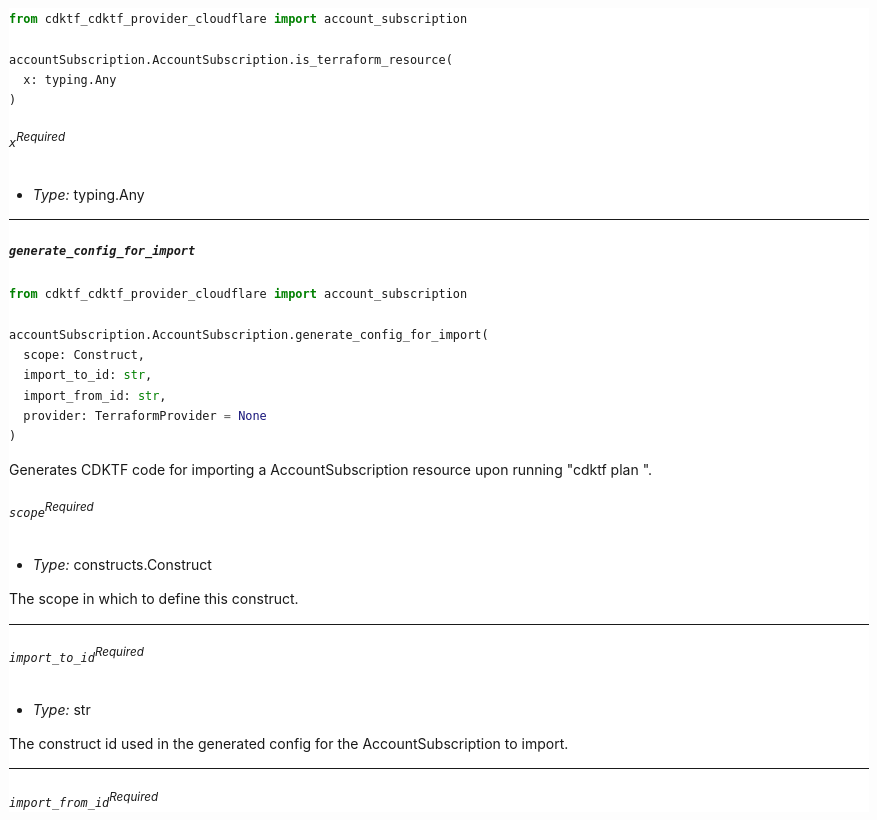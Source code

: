```python
from cdktf_cdktf_provider_cloudflare import account_subscription

accountSubscription.AccountSubscription.is_terraform_resource(
  x: typing.Any
)
```

###### `x`<sup>Required</sup> <a name="x" id="@cdktf/provider-cloudflare.accountSubscription.AccountSubscription.isTerraformResource.parameter.x"></a>

- *Type:* typing.Any

---

##### `generate_config_for_import` <a name="generate_config_for_import" id="@cdktf/provider-cloudflare.accountSubscription.AccountSubscription.generateConfigForImport"></a>

```python
from cdktf_cdktf_provider_cloudflare import account_subscription

accountSubscription.AccountSubscription.generate_config_for_import(
  scope: Construct,
  import_to_id: str,
  import_from_id: str,
  provider: TerraformProvider = None
)
```

Generates CDKTF code for importing a AccountSubscription resource upon running "cdktf plan <stack-name>".

###### `scope`<sup>Required</sup> <a name="scope" id="@cdktf/provider-cloudflare.accountSubscription.AccountSubscription.generateConfigForImport.parameter.scope"></a>

- *Type:* constructs.Construct

The scope in which to define this construct.

---

###### `import_to_id`<sup>Required</sup> <a name="import_to_id" id="@cdktf/provider-cloudflare.accountSubscription.AccountSubscription.generateConfigForImport.parameter.importToId"></a>

- *Type:* str

The construct id used in the generated config for the AccountSubscription to import.

---

###### `import_from_id`<sup>Required</sup> <a name="import_from_id" id="@cdktf/provider-cloudflare.accountSubscription.AccountSubscription.generateConfigForImport.parameter.importFromId"></a>
